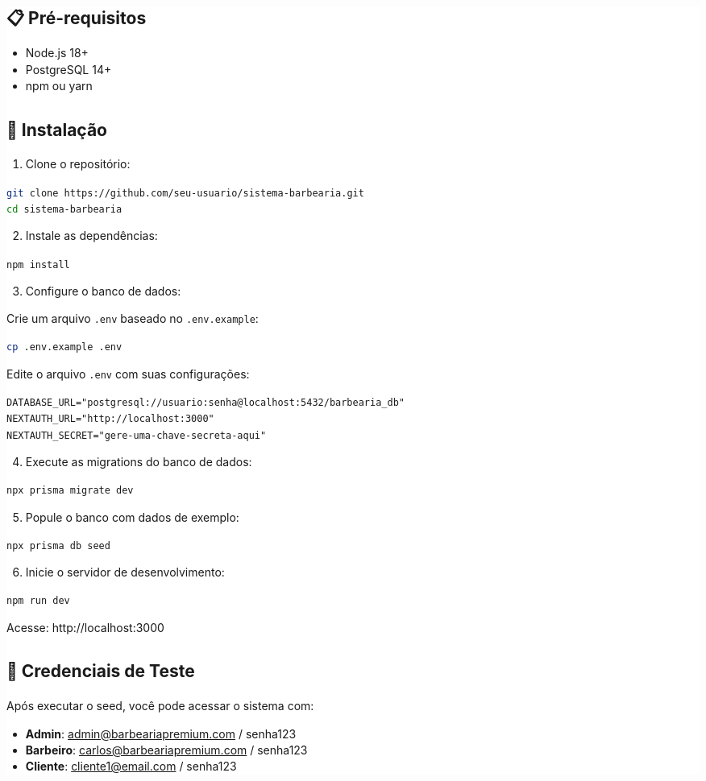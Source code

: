 ## 📋 Pré-requisitos

- Node.js 18+
- PostgreSQL 14+
- npm ou yarn

## 🔧 Instalação

1. Clone o repositório:
```bash
git clone https://github.com/seu-usuario/sistema-barbearia.git
cd sistema-barbearia
```

2. Instale as dependências:
```bash
npm install
```

3. Configure o banco de dados:

Crie um arquivo `.env` baseado no `.env.example`:
```bash
cp .env.example .env
```

Edite o arquivo `.env` com suas configurações:
```env
DATABASE_URL="postgresql://usuario:senha@localhost:5432/barbearia_db"
NEXTAUTH_URL="http://localhost:3000"
NEXTAUTH_SECRET="gere-uma-chave-secreta-aqui"
```

4. Execute as migrations do banco de dados:
```bash
npx prisma migrate dev
```

5. Popule o banco com dados de exemplo:
```bash
npx prisma db seed
```

6. Inicie o servidor de desenvolvimento:
```bash
npm run dev
```

Acesse: http://localhost:3000

## 🔑 Credenciais de Teste

Após executar o seed, você pode acessar o sistema com:

- **Admin**: admin@barbeariapremium.com / senha123
- **Barbeiro**: carlos@barbeariapremium.com / senha123
- **Cliente**: cliente1@email.com / senha123
